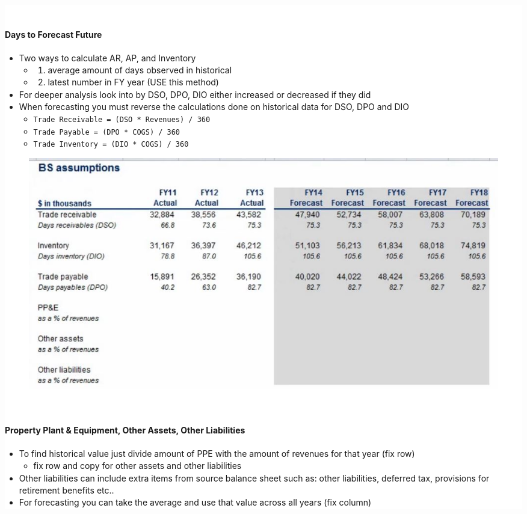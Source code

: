 <br>

#### Days to Forecast Future <a name="fordays"></a>
- Two ways to calculate AR, AP, and Inventory
  - 1. average amount of days observed in historical
  - 2. latest number in FY year (USE this method)
- For deeper analysis look into by DSO, DPO, DIO either increased or decreased if they did
- When forecasting you must reverse the calculations done on historical data for DSO, DPO and DIO
  - `Trade Receivable = (DSO * Revenues) / 360`
  - `Trade Payable = (DPO * COGS) / 360`
  - `Trade Inventory = (DIO * COGS) / 360`

<figure>
  <img src="/img/posts/valuation/tradecalcs.JPG" class="blg-img" alt="Calculate Trade AR, AP and Inventory">
</figure>

<br>

#### Property Plant & Equipment, Other Assets, Other Liabilities <a name="ppeasset"></a>
- To find historical value just divide amount of PPE with the amount of revenues for that year (fix row)
  - fix row and copy for other assets and other liabilities
- Other liabilities can include extra items from source balance sheet such as: other liabilities, deferred tax, provisions for retirement benefits etc..
- For forecasting you can take the average and use that value across all years (fix column)

<figure>